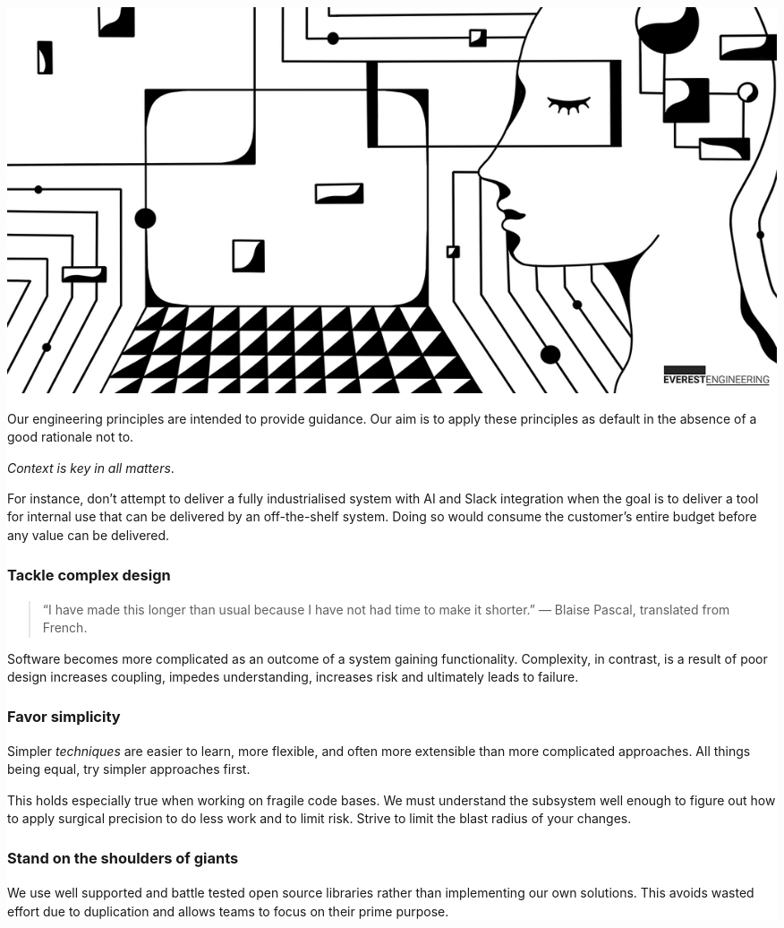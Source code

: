 ![alt text](./images/EngineeringPrinciples.jpg "EverestEngineering Engineering Priciples")

Our engineering principles are intended to provide guidance. Our aim is to apply these principles as default in the absence of a good rationale not to.

_Context is key in all matters_.

For instance, don’t attempt to deliver a fully industrialised system with AI and Slack integration when the goal is to deliver a tool for internal use that can be delivered by an off-the-shelf system. Doing so would consume the customer’s entire budget before any value can be delivered.

### Tackle complex design

> “I have made this longer than usual because I have not had time to make it shorter.” — Blaise Pascal, translated from French.

Software becomes more complicated as an outcome of a system gaining functionality. Complexity, in contrast, is a result of poor design increases coupling, impedes understanding, increases risk and ultimately leads to failure.

### Favor simplicity

Simpler _techniques_ are easier to learn, more flexible, and often more extensible than more complicated approaches. All things being equal, try simpler approaches first.

This holds especially true when working on fragile code bases. We must understand the subsystem well enough to figure out how to apply surgical precision to do less work and to limit risk. Strive to limit the blast radius of your changes.

### Stand on the shoulders of giants

We use well supported and battle tested open source libraries rather than implementing our own solutions. This avoids wasted effort due to duplication and allows teams to focus on their prime purpose.
